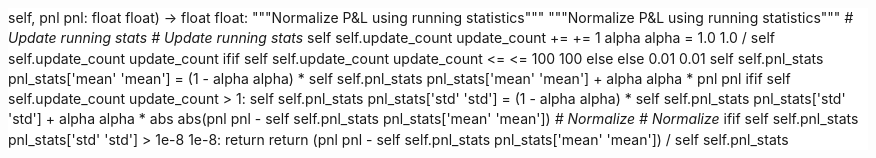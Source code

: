 self, pnl
 pnl: float
float) -> float
float:
        """Normalize P&L using running statistics"""
"""Normalize P&L using running statistics"""
        *# Update running stats*
*# Update running stats*
        self
        self.update_count 
update_count +=
+= 1
        alpha 
        alpha = 1.0
1.0 / self
 self.update_count 
update_count ifif self
 self.update_count 
update_count <=
<= 100
100 else
else 0.01
0.01
        self
        self.pnl_stats
pnl_stats['mean'
'mean'] = (1 - alpha
 alpha) * self
 self.pnl_stats
pnl_stats['mean'
'mean'] + alpha 
 alpha * pnl
 pnl
        ifif self
 self.update_count 
update_count > 1:
            self
            self.pnl_stats
pnl_stats['std'
'std'] = (1 - alpha
 alpha) * self
 self.pnl_stats
pnl_stats['std'
'std'] + alpha 
 alpha * abs
abs(pnl 
pnl - self
 self.pnl_stats
pnl_stats['mean'
'mean'])
        *# Normalize*
*# Normalize*
        ifif self
 self.pnl_stats
pnl_stats['std'
'std'] > 1e-8
1e-8:
            return
return (pnl 
pnl - self
 self.pnl_stats
pnl_stats['mean'
'mean']) / self
 self.pnl_stats